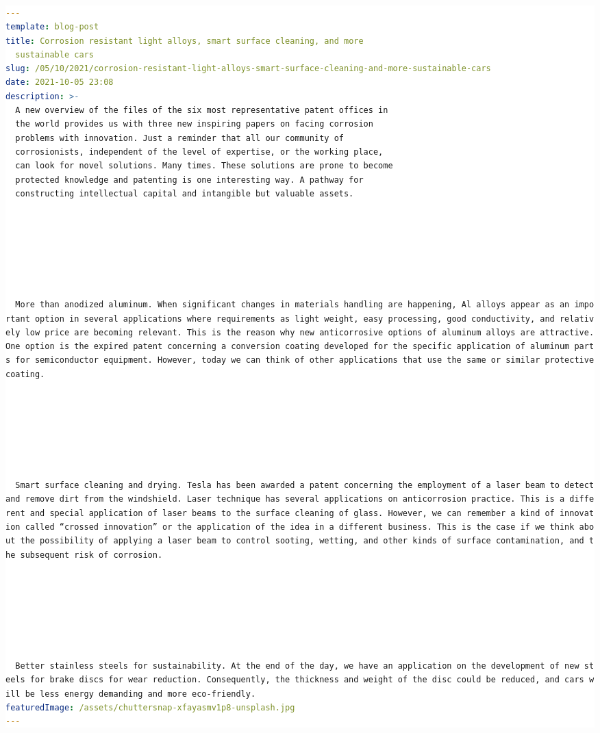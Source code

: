 ```yaml
---
template: blog-post
title: Corrosion resistant light alloys, smart surface cleaning, and more
  sustainable cars
slug: /05/10/2021/corrosion-resistant-light-alloys-smart-surface-cleaning-and-more-sustainable-cars
date: 2021-10-05 23:08
description: >-
  A new overview of the files of the six most representative patent offices in
  the world provides us with three new inspiring papers on facing corrosion
  problems with innovation. Just a reminder that all our community of
  corrosionists, independent of the level of expertise, or the working place,
  can look for novel solutions. Many times. These solutions are prone to become
  protected knowledge and patenting is one interesting way. A pathway for
  constructing intellectual capital and intangible but valuable assets.


  ​

  ​


  More than anodized aluminum. When significant changes in materials handling are happening, Al alloys appear as an important option in several applications where requirements as light weight, easy processing, good conductivity, and relatively low price are becoming relevant. This is the reason why new anticorrosive options of aluminum alloys are attractive. One option is the expired patent concerning a conversion coating developed for the specific application of aluminum parts for semiconductor equipment. However, today we can think of other applications that use the same or similar protective coating.


  ​

  ​


  Smart surface cleaning and drying. Tesla has been awarded a patent concerning the employment of a laser beam to detect and remove dirt from the windshield. Laser technique has several applications on anticorrosion practice. This is a different and special application of laser beams to the surface cleaning of glass. However, we can remember a kind of innovation called “crossed innovation” or the application of the idea in a different business. This is the case if we think about the possibility of applying a laser beam to control sooting, wetting, and other kinds of surface contamination, and the subsequent risk of corrosion.


  ​


  ​

  ​Better stainless steels for sustainability. At the end of the day, we have an application on the development of new steels for brake discs for wear reduction. Consequently, the thickness and weight of the disc could be reduced, and cars will be less energy demanding and more eco-friendly.
featuredImage: /assets/chuttersnap-xfayasmv1p8-unsplash.jpg
---
```
